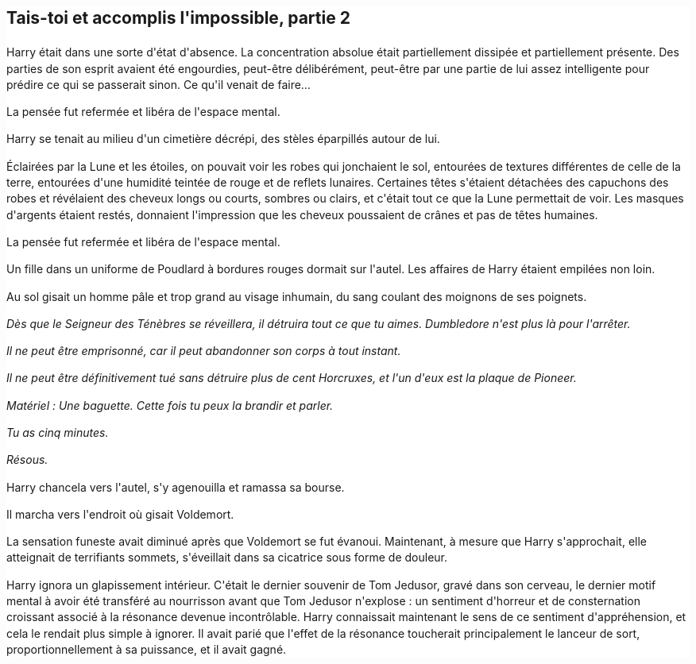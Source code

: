 ## Tais-toi et accomplis l'impossible, partie 2

Harry était dans une sorte d'état d'absence. La concentration absolue
était partiellement dissipée et partiellement présente. Des parties de
son esprit avaient été engourdies, peut-être délibérément, peut-être par
une partie de lui assez intelligente pour prédire ce qui se passerait
sinon. Ce qu'il venait de faire…

La pensée fut refermée et libéra de l'espace mental.

Harry se tenait au milieu d'un cimetière décrépi, des stèles éparpillés
autour de lui.

Éclairées par la Lune et les étoiles, on pouvait voir les robes qui
jonchaient le sol, entourées de textures différentes de celle de la
terre, entourées d'une humidité teintée de rouge et de reflets lunaires.
Certaines têtes s'étaient détachées des capuchons des robes et
révélaient des cheveux longs ou courts, sombres ou clairs, et c'était
tout ce que la Lune permettait de voir. Les masques d'argents étaient
restés, donnaient l'impression que les cheveux poussaient de crânes et
pas de têtes humaines.

La pensée fut refermée et libéra de l'espace mental.

Un fille dans un uniforme de Poudlard à bordures rouges dormait sur
l'autel. Les affaires de Harry étaient empilées non loin.

Au sol gisait un homme pâle et trop grand au visage inhumain, du sang
coulant des moignons de ses poignets.

*Dès que le Seigneur des Ténèbres se réveillera, il détruira tout ce que
tu aimes. Dumbledore n'est plus là pour l'arrêter.*

*Il ne peut être emprisonné, car il peut abandonner son corps à tout
instant.*

*Il ne peut être définitivement tué sans détruire plus de cent
Horcruxes, et l'un d'eux est la plaque de Pioneer.*

*Matériel : Une baguette. Cette fois tu peux la brandir et parler.*

*Tu as cinq minutes.*

*Résous.*

Harry chancela vers l'autel, s'y agenouilla et ramassa sa bourse.

Il marcha vers l'endroit où gisait Voldemort.

La sensation funeste avait diminué après que Voldemort se fut évanoui.
Maintenant, à mesure que Harry s'approchait, elle atteignait de
terrifiants sommets, s'éveillait dans sa cicatrice sous forme de
douleur.

Harry ignora un glapissement intérieur. C'était le dernier souvenir de
Tom Jedusor, gravé dans son cerveau, le dernier motif mental à avoir été
transféré au nourrisson avant que Tom Jedusor n'explose : un sentiment
d'horreur et de consternation croissant associé à la résonance devenue
incontrôlable. Harry connaissait maintenant le sens de ce sentiment
d'appréhension, et cela le rendait plus simple à ignorer. Il avait parié
que l'effet de la résonance toucherait principalement le lanceur de
sort, proportionnellement à sa puissance, et il avait gagné.
